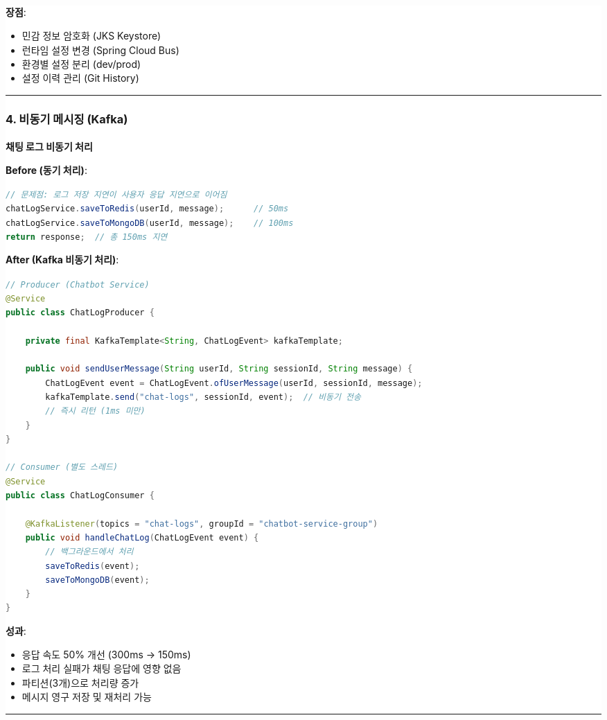 
**장점**:
- 민감 정보 암호화 (JKS Keystore)
- 런타임 설정 변경 (Spring Cloud Bus)
- 환경별 설정 분리 (dev/prod)
- 설정 이력 관리 (Git History)

---

### **4. 비동기 메시징 (Kafka)**

**채팅 로그 비동기 처리**

**Before (동기 처리)**:
```java
// 문제점: 로그 저장 지연이 사용자 응답 지연으로 이어짐
chatLogService.saveToRedis(userId, message);      // 50ms
chatLogService.saveToMongoDB(userId, message);    // 100ms
return response;  // 총 150ms 지연
```

**After (Kafka 비동기 처리)**:
```java
// Producer (Chatbot Service)
@Service
public class ChatLogProducer {
    
    private final KafkaTemplate<String, ChatLogEvent> kafkaTemplate;
    
    public void sendUserMessage(String userId, String sessionId, String message) {
        ChatLogEvent event = ChatLogEvent.ofUserMessage(userId, sessionId, message);
        kafkaTemplate.send("chat-logs", sessionId, event);  // 비동기 전송
        // 즉시 리턴 (1ms 미만)
    }
}

// Consumer (별도 스레드)
@Service
public class ChatLogConsumer {
    
    @KafkaListener(topics = "chat-logs", groupId = "chatbot-service-group")
    public void handleChatLog(ChatLogEvent event) {
        // 백그라운드에서 처리
        saveToRedis(event);
        saveToMongoDB(event);
    }
}
```

**성과**:
- 응답 속도 50% 개선 (300ms → 150ms)
- 로그 처리 실패가 채팅 응답에 영향 없음
- 파티션(3개)으로 처리량 증가
- 메시지 영구 저장 및 재처리 가능

---